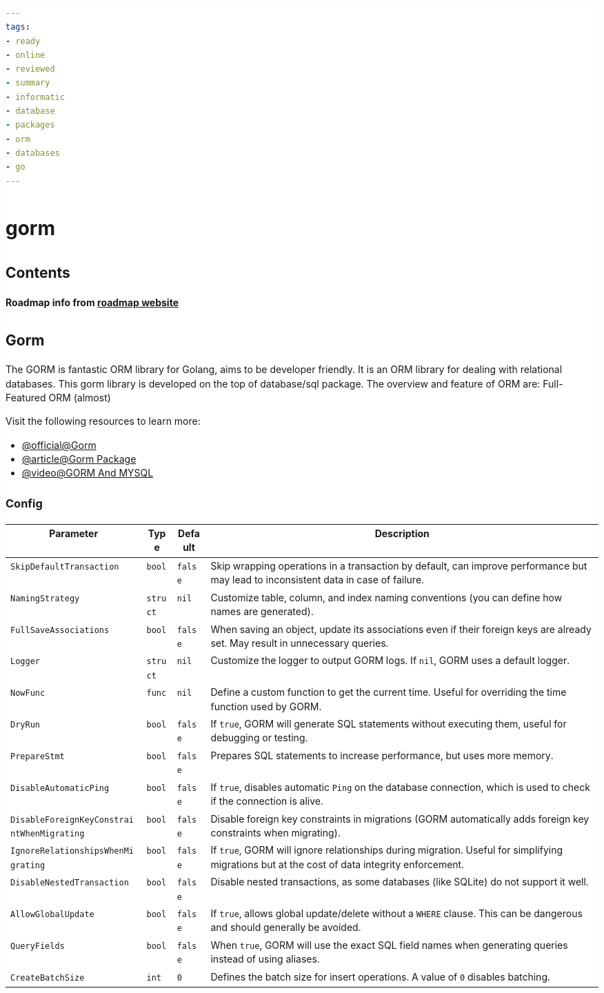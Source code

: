 ```yaml
---
tags:
- ready
- online
- reviewed
- summary
- informatic
- database
- packages
- orm
- databases
- go
---
```


# gorm

## Contents

__Roadmap info from [roadmap website](https://roadmap.sh/golang/go-orms/gorm)__

## Gorm

The GORM is fantastic ORM library for Golang, aims to be developer friendly. It is an ORM library for dealing with relational databases. This gorm library is developed on the top of database/sql package. The overview and feature of ORM are: Full-Featured ORM (almost)

Visit the following resources to learn more:

- [@official@Gorm](https://gorm.io/docs/index.html)
- [@article@Gorm Package](https://pkg.go.dev/gorm.io/gorm)
- [@video@GORM And MYSQL](https://youtu.be/1E_YycpCsXw?si=_XeaElLMMChaEZw3)

### Config

| Parameter                                  | Type            | Default | Description                                                                                                                                  |
| ------------------------------------------ | --------------- | ------- | -------------------------------------------------------------------------------------------------------------------------------------------- |
| `SkipDefaultTransaction`                   | `bool`          | `false` | Skip wrapping operations in a transaction by default, can improve performance but may lead to inconsistent data in case of failure.          |
| `NamingStrategy`                           | `struct`        | `nil`   | Customize table, column, and index naming conventions (you can define how names are generated).                                              |
| `FullSaveAssociations`                     | `bool`          | `false` | When saving an object, update its associations even if their foreign keys are already set. May result in unnecessary queries.                |
| `Logger`                                   | `struct`        | `nil`   | Customize the logger to output GORM logs. If `nil`, GORM uses a default logger.                                                              |
| `NowFunc`                                  | `func`          | `nil`   | Define a custom function to get the current time. Useful for overriding the time function used by GORM.                                      |
| `DryRun`                                   | `bool`          | `false` | If `true`, GORM will generate SQL statements without executing them, useful for debugging or testing.                                        |
| `PrepareStmt`                              | `bool`          | `false` | Prepares SQL statements to increase performance, but uses more memory.                                                                       |
| `DisableAutomaticPing`                     | `bool`          | `false` | If `true`, disables automatic `Ping` on the database connection, which is used to check if the connection is alive.                          |
| `DisableForeignKeyConstraintWhenMigrating` | `bool`          | `false` | Disable foreign key constraints in migrations (GORM automatically adds foreign key constraints when migrating).                              |
| `IgnoreRelationshipsWhenMigrating`         | `bool`          | `false` | If `true`, GORM will ignore relationships during migration. Useful for simplifying migrations but at the cost of data integrity enforcement. |
| `DisableNestedTransaction`                 | `bool`          | `false` | Disable nested transactions, as some databases (like SQLite) do not support it well.                                                         |
| `AllowGlobalUpdate`                        | `bool`          | `false` | If `true`, allows global update/delete without a `WHERE` clause. This can be dangerous and should generally be avoided.                      |
| `QueryFields`                              | `bool`          | `false` | When `true`, GORM will use the exact SQL field names when generating queries instead of using aliases.                                       |
| `CreateBatchSize`                          | `int`           | `0`     | Defines the batch size for insert operations. A value of `0` disables batching.                                                              |